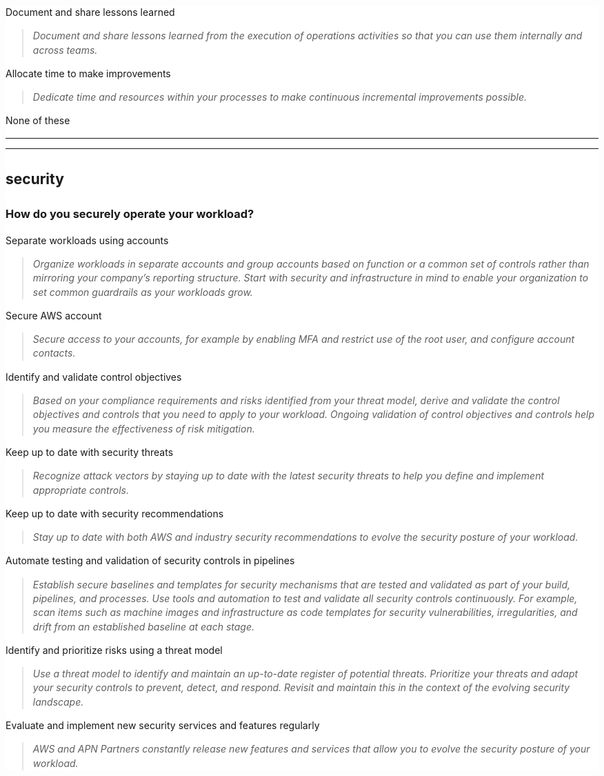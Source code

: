 Document and share lessons learned
> *Document and share lessons learned from the execution of operations activities 
               so that you can use them internally and across teams.*

Allocate time to make improvements
> *Dedicate time and resources within your processes 
               to make continuous incremental improvements possible.*

None of these
> 



---


---

## security

### How do you securely operate your workload?

Separate workloads using accounts
> *Organize workloads in separate accounts and group accounts based on function or a common set of controls rather than mirroring your company’s reporting structure. Start with security and infrastructure in mind to enable your organization to set common guardrails as your workloads grow.*

Secure AWS account
> *Secure access to your accounts, for example by enabling MFA and restrict use of the root user, and configure account contacts.*

Identify and validate control objectives
> *Based on your compliance requirements and risks identified from your threat model, derive and validate the control objectives and controls that you need to apply to your workload. Ongoing validation of control objectives and controls help you measure the effectiveness of risk mitigation.*

Keep up to date with security threats
> *Recognize attack vectors by staying up to date with the latest security threats to help you define and implement appropriate controls.*

Keep up to date with security recommendations
> *Stay up to date with both AWS and industry security recommendations to evolve the security posture of your workload.*

Automate testing and validation of security controls in pipelines
> *Establish secure baselines and templates for security mechanisms that are tested and validated as part of your build, pipelines, and processes. Use tools and automation to test and validate all security controls continuously. For example, scan items such as machine images and infrastructure as code templates for security vulnerabilities, irregularities, and drift from an established baseline at each stage.*

Identify and prioritize risks using a threat model
> *Use a threat model to identify and maintain an up-to-date register of potential threats. Prioritize your threats and adapt your security controls to prevent, detect, and respond. Revisit and maintain this in the context of the evolving security landscape.*

Evaluate and implement new security services and features regularly
> *AWS and APN Partners constantly release new features and services that allow you to evolve the security posture of your workload.*

